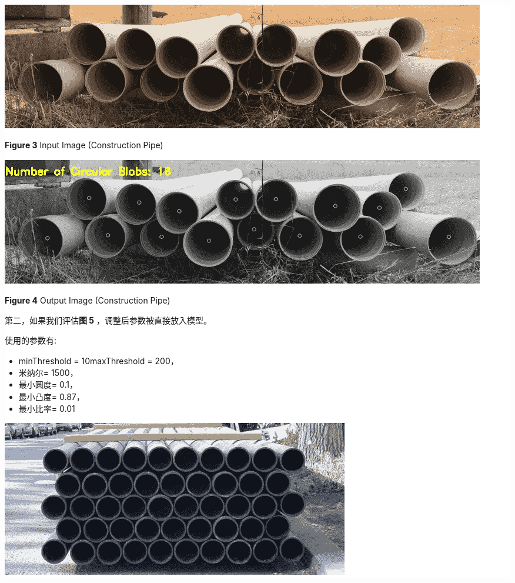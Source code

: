 ![](img/9a3b2077e2749700d43a91606bac457f.png)

**Figure 3** Input Image (Construction Pipe)

![](img/00190df5fa352ca68905195783458a81.png)

**Figure 4** Output Image (Construction Pipe)

第二，如果我们评估**图 5** ，调整后参数被直接放入模型。

使用的参数有:

*   minThreshold = 10maxThreshold = 200，
*   米纳尔= 1500，
*   最小圆度= 0.1，
*   最小凸度= 0.87，
*   最小比率= 0.01

![](img/c73f9b974bdc62c4f73480074c679eec.png)
